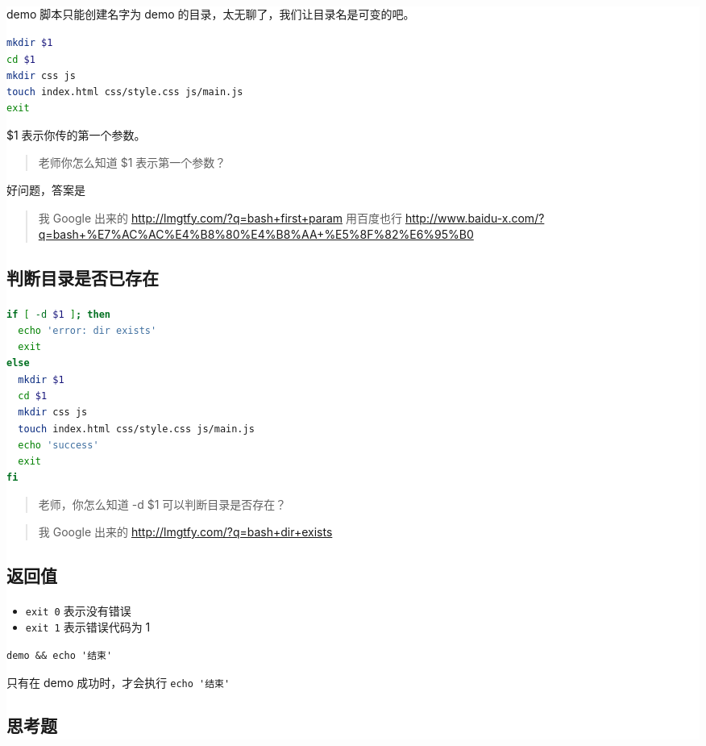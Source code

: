 demo 脚本只能创建名字为 demo 的目录，太无聊了，我们让目录名是可变的吧。

```bash
mkdir $1
cd $1
mkdir css js
touch index.html css/style.css js/main.js
exit
```

$1 表示你传的第一个参数。

> 老师你怎么知道 $1 表示第一个参数？

好问题，答案是

> 我 Google 出来的 <http://lmgtfy.com/?q=bash+first+param>
> 用百度也行 <http://www.baidu-x.com/?q=bash+%E7%AC%AC%E4%B8%80%E4%B8%AA+%E5%8F%82%E6%95%B0>



## 判断目录是否已存在

```bash
if [ -d $1 ]; then
  echo 'error: dir exists'
  exit
else
  mkdir $1
  cd $1
  mkdir css js
  touch index.html css/style.css js/main.js
  echo 'success'
  exit
fi
```

> 老师，你怎么知道 -d $1 可以判断目录是否存在？

> 我 Google 出来的 <http://lmgtfy.com/?q=bash+dir+exists>



## 返回值

- `exit 0` 表示没有错误
- `exit 1` 表示错误代码为 1

```
demo && echo '结束'
```

只有在 demo 成功时，才会执行 `echo '结束'`



## 思考题

